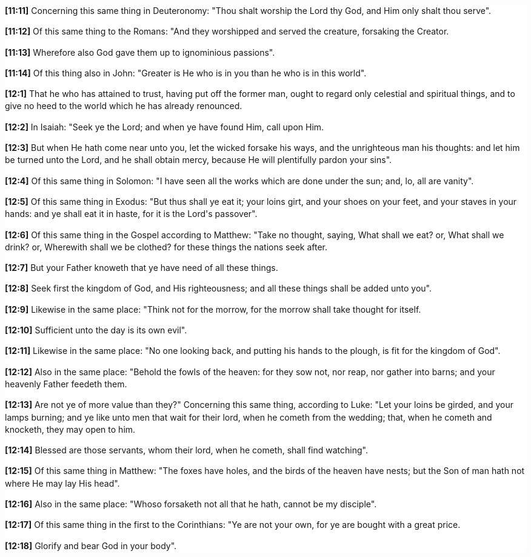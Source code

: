 **[11:11]** Concerning this same thing in Deuteronomy: "Thou shalt worship the Lord thy God, and Him only shalt thou serve".

**[11:12]** Of this same thing to the Romans: "And they worshipped and served the creature, forsaking the Creator.

**[11:13]** Wherefore also God gave them up to ignominious passions".

**[11:14]** Of this thing also in John: "Greater is He who is in you than he who is in this world".

**[12:1]** That he who has attained to trust, having put off the former man, ought to regard only celestial and spiritual things, and to give no heed to the world which he has already renounced.

**[12:2]** In Isaiah: "Seek ye the Lord; and when ye have found Him, call upon Him.

**[12:3]** But when He hath come near unto you, let the wicked forsake his ways, and the unrighteous man his thoughts: and let him be turned unto the Lord, and he shall obtain mercy, because He will plentifully pardon your sins".

**[12:4]** Of this same thing in Solomon: "I have seen all the works which are done under the sun; and, lo, all are vanity".

**[12:5]** Of this same thing in Exodus: "But thus shall ye eat it; your loins girt, and your shoes on your feet, and your staves in your hands: and ye shall eat it in haste, for it is the Lord's passover".

**[12:6]** Of this same thing in the Gospel according to Matthew: "Take no thought, saying, What shall we eat? or, What shall we drink? or, Wherewith shall we be clothed? for these things the nations seek after.

**[12:7]** But your Father knoweth that ye have need of all these things.

**[12:8]** Seek first the kingdom of God, and His righteousness; and all these things shall be added unto you".

**[12:9]** Likewise in the same place: "Think not for the morrow, for the morrow shall take thought for itself.

**[12:10]** Sufficient unto the day is its own evil".

**[12:11]** Likewise in the same place: "No one looking back, and putting his hands to the plough, is fit for the kingdom of God".

**[12:12]** Also in the same place: "Behold the fowls of the heaven: for they sow not, nor reap, nor gather into barns; and your heavenly Father feedeth them.

**[12:13]** Are not ye of more value than they?" Concerning this same thing, according to Luke: "Let your loins be girded, and your lamps burning; and ye like unto men that wait for their lord, when he cometh from the wedding; that, when he cometh and knocketh, they may open to him.

**[12:14]** Blessed are those servants, whom their lord, when he cometh, shall find watching".

**[12:15]** Of this same thing in Matthew: "The foxes have holes, and the birds of the heaven have nests; but the Son of man hath not where He may lay His head".

**[12:16]** Also in the same place: "Whoso forsaketh not all that he hath, cannot be my disciple".

**[12:17]** Of this same thing in the first to the Corinthians: "Ye are not your own, for ye are bought with a great price.

**[12:18]** Glorify and bear God in your body".
